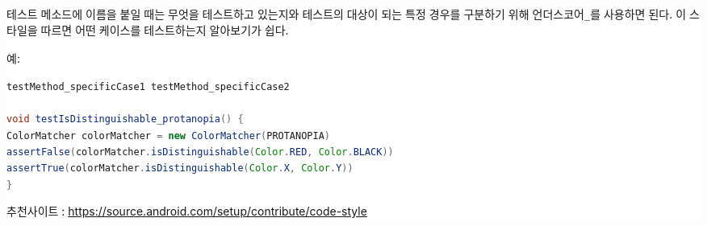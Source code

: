 테스트 메소드에 이름을 붙일 때는 무엇을 테스트하고 있는지와 테스트의 대상이 되는 특정 경우를 구분하기 위해 언더스코어`_`를
사용하면 된다. 이 스타일을 따르면 어떤 케이스를 테스트하는지 알아보기가 쉽다.

예: 

```java
testMethod_specificCase1 testMethod_specificCase2

void testIsDistinguishable_protanopia() {
ColorMatcher colorMatcher = new ColorMatcher(PROTANOPIA)
assertFalse(colorMatcher.isDistinguishable(Color.RED, Color.BLACK))
assertTrue(colorMatcher.isDistinguishable(Color.X, Color.Y))
}
```

추천사이트 : <https://source.android.com/setup/contribute/code-style>

